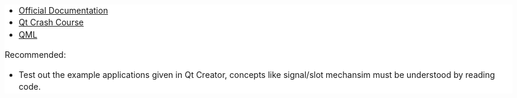 - [Official Documentation](https://doc.qt.io/)
- [Qt Crash Course](https://www.cleanqt.io/blog/crash-course-in-qt-for-c%2B%2B-developers,-part-1)
- [QML](https://qmlbook.github.io/)

Recommended:
- Test out the example applications given in Qt Creator, concepts like signal/slot mechansim must be understood by reading code.
